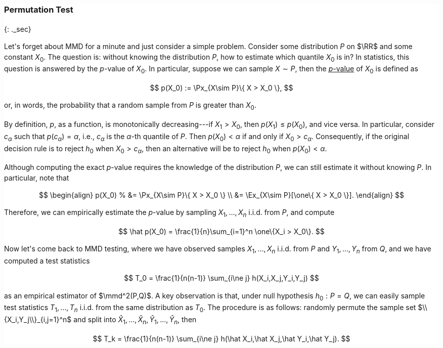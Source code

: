 
### Permutation Test
{: ._sec}

Let's forget about MMD for a minute and just consider a simple problem. Consider some distribution $P$ on $\RR$ and some constant $X_0$. The question is: without knowing the distribution $P$, how to estimate which quantile $X_0$ is in? In statistics, this question is answered by the $p$-value of $X_0$. In particular, suppose we can sample $X\sim P$, then the <ins>$p$-value</ins> of $X_0$ is defined as

$$
p(X_0) := \Px_{X\sim P}\{ X > X_0 \},
$$

or, in words, the probability that a random sample from $P$ is greater than $X_0$. 

By definition, $p$, as a function, is monotonically decreasing---if $X_1 > X_0$, then $p(X_1)\le p(X_0)$, and vice versa. In particular, consider $c_\alpha$ such that $p(c_\alpha)=\alpha$, i.e., $c_\alpha$ is the $\alpha$-th quantile of $P$. Then $p(X_0) < \alpha$ if and only if $X_0 > c_\alpha$. Consequently, 
if the original decision rule is to reject $h_0$ when $X_0 > c_\alpha$, then an alternative will be to reject $h_0$ when $p(X_0) < \alpha$.

Although computing the exact $p$-value requires the knowledge of the distribution $P$, we can still estimate it without knowing $P$. In particular, note that

$$
\begin{align}
p(X_0) 
% &= \Px_{X\sim P}\{ X > X_0 \} \\
&= \Ex_{X\sim P}[\one\{ X > X_0 \}].
\end{align}
$$

Therefore, we can empirically estimate the $p$-value by sampling $X_1,\ldots,X_n$ i.i.d. from $P$, and compute

$$
\hat p(X_0) = \frac{1}{n}\sum_{i=1}^n \one\{X_i > X_0\}.
$$

Now let's come back to MMD testing, where we have observed samples $X_1,\ldots,X_n$ i.i.d. from $P$ and $Y_1,\ldots,Y_n$ from $Q$, and we have computed a test statistics

$$
T_0 = \frac{1}{n(n-1)} \sum_{i\ne j} h(X_i,X_j,Y_i,Y_j)
$$

as an empirical estimator of $\mmd^2(P,Q)$. A key observation is that, under null hypothesis $h_0:P=Q$, we can easily sample test statistics $T_1,\ldots,T_n$ i.i.d. from the same distribution as $T_0$. The procedure is as follows: randomly permute the sample set $\\{X_i,Y_j\\}_{i,j=1}^n$ and split into $\hat X_1,\ldots,\hat X_n,\hat Y_1,\ldots,\hat Y_n$, then

$$
T_k = \frac{1}{n(n-1)} \sum_{i\ne j} h(\hat X_i,\hat X_j,\hat Y_i,\hat Y_j).
$$
